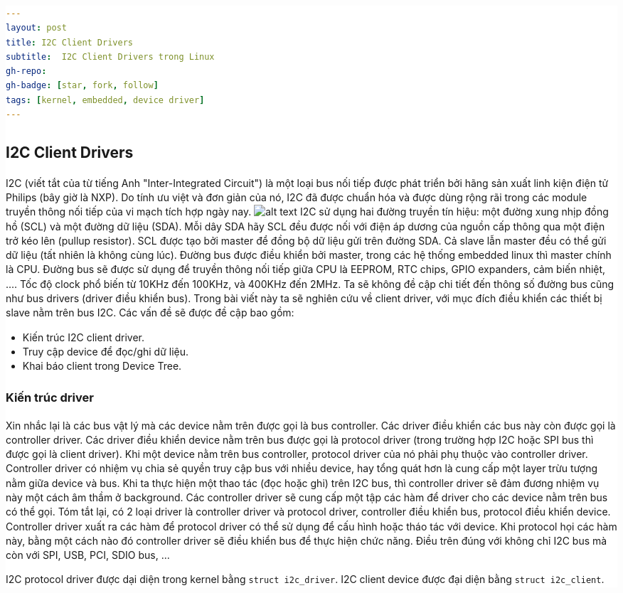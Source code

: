 ```yaml
---
layout: post
title: I2C Client Drivers
subtitle:  I2C Client Drivers trong Linux
gh-repo: 
gh-badge: [star, fork, follow]
tags: [kernel, embedded, device driver]
---
```


## I2C Client Drivers
I2C (viết tắt của từ tiếng Anh "Inter-Integrated Circuit") là một loại bus nối tiếp được phát triển bởi hãng sản xuất linh kiện điện tử Philips (bây giờ là NXP). Do tính ưu việt và đơn giản của nó, I2C đã được chuẩn hóa và được dùng rộng rãi trong các module truyền thông nối tiếp của vi mạch tích hợp ngày nay.
![alt text](https://s3-ap-southeast-1.amazonaws.com/kipalog.com/rrm9do7j4o_image.png)
I2C sử dụng hai đường truyền tín hiệu: một đường xung nhịp đồng hồ (SCL) và một đường dữ liệu (SDA). Mỗi dây SDA hãy SCL đều được nối với điện áp dương của nguồn cấp thông qua một điện trở kéo lên (pullup resistor). SCL được tạo bởi master để đồng bộ dữ liệu gửi trên đường SDA. Cả slave lẫn master đều có thể gửi dữ liệu (tất nhiên là không cùng lúc).
Đường bus được điều khiển bởi master, trong các hệ thống embedded linux thì master chính là CPU. Đường bus sẽ được sử dụng để truyền thông nối tiếp giữa CPU là EEPROM, RTC chips, GPIO expanders, cảm biến nhiệt, ....
Tốc độ clock phổ biến từ 10KHz đến 100KHz, và 400KHz đến 2MHz. Ta sẽ không đề cập chi tiết đến thông số đường bus cũng như bus drivers (driver điều khiển bus). Trong bài viết này ta sẽ nghiên cứu về client driver, với mục đích điều khiển các thiết bị slave nằm trên bus I2C. Các vấn đề sẽ được đề cập bao gồm:
- Kiến trúc I2C client driver.
- Truy cập device để đọc/ghi dữ liệu.
- Khai báo client trong Device Tree.

### Kiến trúc driver

Xin nhắc lại là các bus vật lý mà các device nằm trên được gọi là bus controller. Các driver điều khiển các bus này còn được gọi là controller driver. Các driver điều khiển device nằm trên bus được gọi là protocol driver (trong trường hợp I2C hoặc SPI bus thì được gọi là client driver). Khi một device nằm trên bus controller, protocol driver của nó phải phụ thuộc vào controller driver. Controller driver có nhiệm vụ chia sẻ quyền truy cập bus với nhiều device, hay tổng quát hơn là cung cấp một layer trừu tượng nằm giữa device và bus. Khi ta thực hiện một thao tác (đọc hoặc ghi) trên I2C bus, thì controller driver sẽ đảm đương nhiệm vụ này một cách âm thầm ở background. Các controller driver sẽ cung cấp một tập các hàm để driver cho các device nằm trên bus có thể gọi. 
Tóm tắt lại, có 2 loại driver là controller driver và protocol driver, controller điều khiển bus, protocol điều khiển device. Controller driver xuất ra các hàm để protocol driver có thể sử dụng để  cấu hình hoặc tháo tác với device. Khi protocol họi các hàm này, bằng một cách nào đó controller driver sẽ điều khiển bus để thực hiện chức năng. Điều trên đúng với không chỉ I2C bus mà còn với SPI, USB, PCI, SDIO bus, ...

I2C protocol driver được dại diện trong kernel bằng ```struct i2c_driver```. I2C client device được đại diện bằng ```struct i2c_client```. 
